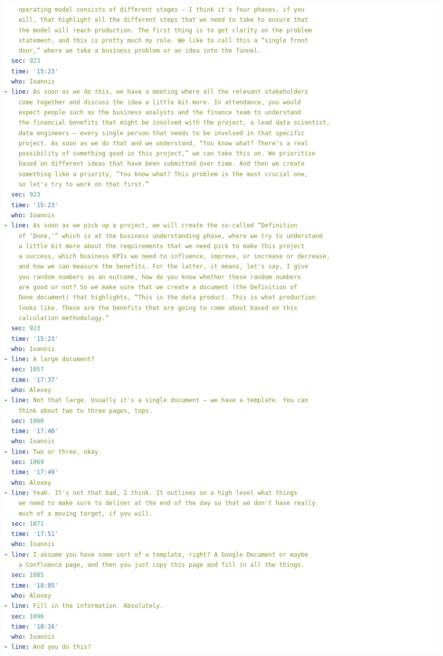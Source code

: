 ```yaml
    operating model consists of different stages – I think it's four phases, if you
    will, that highlight all the different steps that we need to take to ensure that
    the model will reach production. The first thing is to get clarity on the problem
    statement, and this is pretty much my role. We like to call this a “single front
    door,” where we take a business problem or an idea into the funnel.
  sec: 923
  time: '15:23'
  who: Ioannis
- line: As soon as we do this, we have a meeting where all the relevant stakeholders
    come together and discuss the idea a little bit more. In attendance, you would
    expect people such as the business analysts and the finance team to understand
    the financial benefits that might be involved with the project, a lead data scientist,
    data engineers – every single person that needs to be involved in that specific
    project. As soon as we do that and we understand, “You know what? There's a real
    possibility of something good in this project,” we can take this on. We prioritize
    based on different ideas that have been submitted over time. And then we create
    something like a priority, “You know what? This problem is the most crucial one,
    so let's try to work on that first.”
  sec: 923
  time: '15:23'
  who: Ioannis
- line: As soon as we pick up a project, we will create the so-called “Definition
    of ‘Done,’” which is at the business understanding phase, where we try to understand
    a little bit more about the requirements that we need pick to make this project
    a success, which business KPIs we need to influence, improve, or increase or decrease,
    and how we can measure the benefits. For the latter, it means, let's say, I give
    you random numbers as an outcome, how do you know whether these random numbers
    are good or not? So we make sure that we create a document (the Definition of
    Done document) that highlights, “This is the data product. This is what production
    looks like. These are the benefits that are going to come about based on this
    calculation methodology.”
  sec: 923
  time: '15:23'
  who: Ioannis
- line: A large document?
  sec: 1057
  time: '17:37'
  who: Alexey
- line: Not that large. Usually it's a single document – we have a template. You can
    think about two to three pages, tops.
  sec: 1060
  time: '17:40'
  who: Ioannis
- line: Two or three, okay.
  sec: 1069
  time: '17:49'
  who: Alexey
- line: Yeah. It's not that bad, I think. It outlines on a high level what things
    we need to make sure to deliver at the end of the day so that we don't have really
    much of a moving target, if you will.
  sec: 1071
  time: '17:51'
  who: Ioannis
- line: I assume you have some sort of a template, right? A Google Document or maybe
    a Confluence page, and then you just copy this page and fill in all the things.
  sec: 1085
  time: '18:05'
  who: Alexey
- line: Fill in the information. Absolutely.
  sec: 1096
  time: '18:16'
  who: Ioannis
- line: And you do this?
```